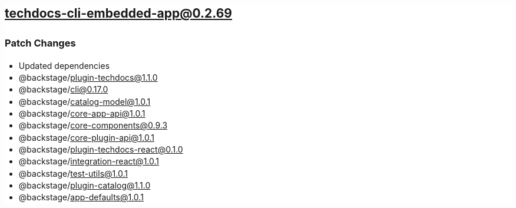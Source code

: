 ## techdocs-cli-embedded-app@0.2.69

### Patch Changes

- Updated dependencies
 - @backstage/plugin-techdocs@1.1.0
 - @backstage/cli@0.17.0
 - @backstage/catalog-model@1.0.1
 - @backstage/core-app-api@1.0.1
 - @backstage/core-components@0.9.3
 - @backstage/core-plugin-api@1.0.1
 - @backstage/plugin-techdocs-react@0.1.0
 - @backstage/integration-react@1.0.1
 - @backstage/test-utils@1.0.1
 - @backstage/plugin-catalog@1.1.0
 - @backstage/app-defaults@1.0.1
